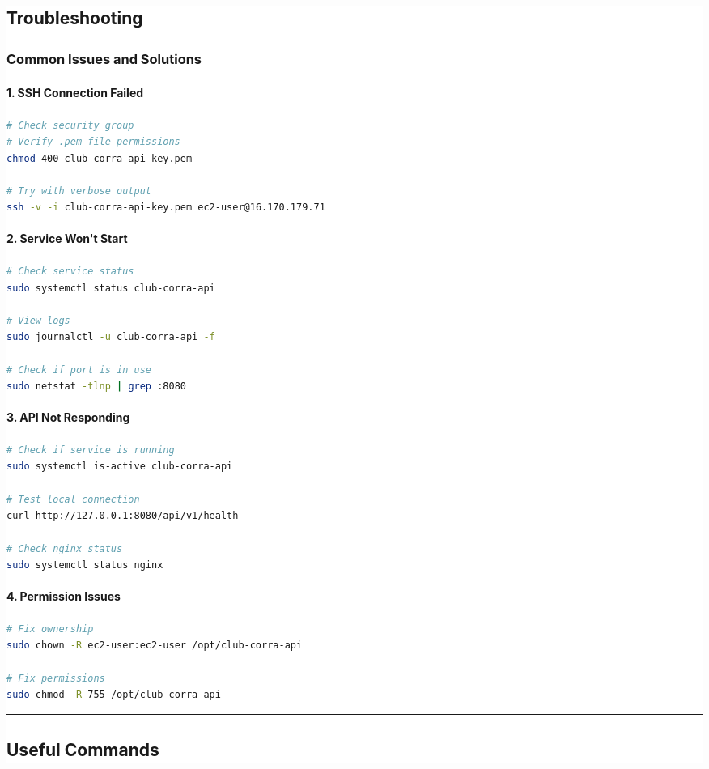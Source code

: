 
## Troubleshooting

### Common Issues and Solutions

#### 1. SSH Connection Failed
```bash
# Check security group
# Verify .pem file permissions
chmod 400 club-corra-api-key.pem

# Try with verbose output
ssh -v -i club-corra-api-key.pem ec2-user@16.170.179.71
```

#### 2. Service Won't Start
```bash
# Check service status
sudo systemctl status club-corra-api

# View logs
sudo journalctl -u club-corra-api -f

# Check if port is in use
sudo netstat -tlnp | grep :8080
```

#### 3. API Not Responding
```bash
# Check if service is running
sudo systemctl is-active club-corra-api

# Test local connection
curl http://127.0.0.1:8080/api/v1/health

# Check nginx status
sudo systemctl status nginx
```

#### 4. Permission Issues
```bash
# Fix ownership
sudo chown -R ec2-user:ec2-user /opt/club-corra-api

# Fix permissions
sudo chmod -R 755 /opt/club-corra-api
```

---

## Useful Commands
